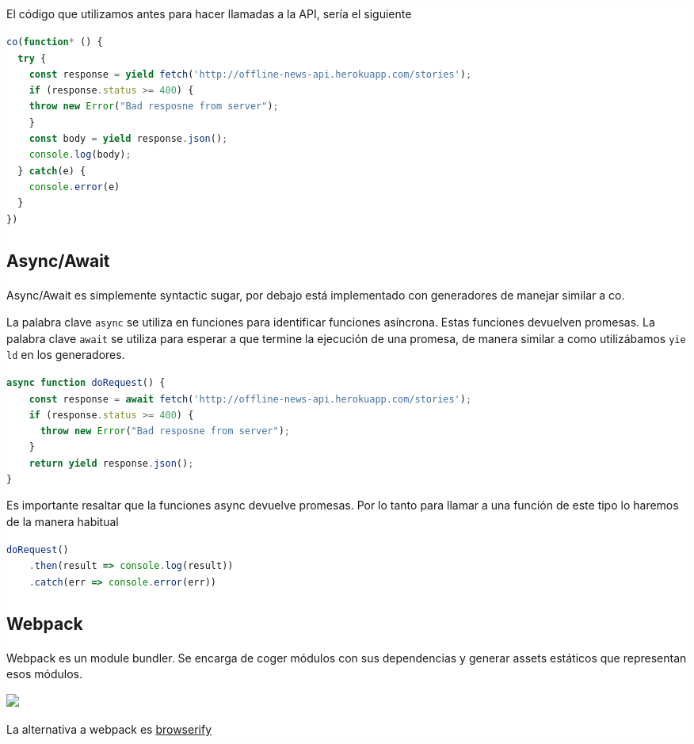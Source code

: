 
El código que utilizamos antes para hacer llamadas a la API, sería el siguiente

```js
co(function* () {
  try {
    const response = yield fetch('http://offline-news-api.herokuapp.com/stories');
    if (response.status >= 400) {
    throw new Error("Bad resposne from server");
    }
    const body = yield response.json();
    console.log(body);
  } catch(e) {
    console.error(e)
  }
})
```


## Async/Await

Async/Await es simplemente syntactic sugar, por debajo está implementado con generadores de manejar similar a co.

La palabra clave `async` se utiliza en funciones para identificar funciones asíncrona. Estas funciones devuelven promesas. La palabra clave `await` se utiliza para esperar a que termine la ejecución de una promesa, de manera similar a como utilizábamos `yield` en los generadores.

```js
async function doRequest() {
    const response = await fetch('http://offline-news-api.herokuapp.com/stories');
    if (response.status >= 400) {
      throw new Error("Bad resposne from server");
    }
    return yield response.json();
}
```

Es importante resaltar que la funciones async devuelve promesas. Por lo tanto para llamar a una función de este tipo lo haremos de la manera habitual

```js
doRequest()
    .then(result => console.log(result))
    .catch(err => console.error(err))
```

## Webpack

Webpack es un module bundler. Se encarga de coger módulos con sus dependencias y generar assets estáticos que representan esos módulos.

![](http://webpack.github.io/assets/what-is-webpack.png)

La alternativa a webpack es [browserify](http://browserify.org/)
